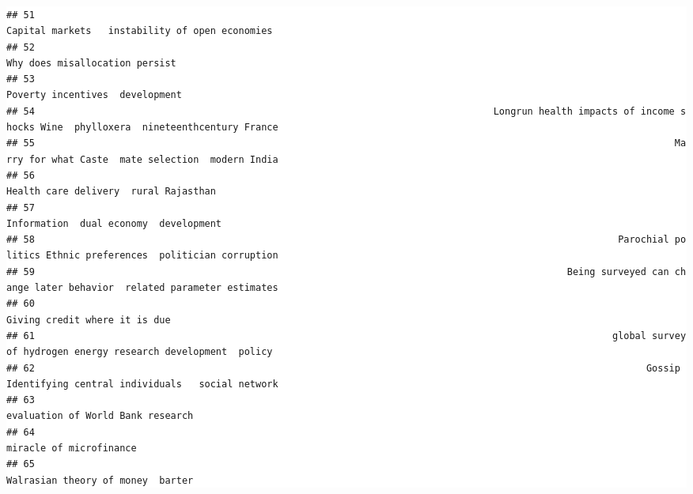    ## 51                                                                                                                    Capital markets   instability of open economies
    ## 52                                                                                                                                     Why does misallocation persist
    ## 53                                                                                                                                    Poverty incentives  development
    ## 54                                                                                 Longrun health impacts of income shocks Wine  phylloxera  nineteenthcentury France
    ## 55                                                                                                                 Marry for what Caste  mate selection  modern India
    ## 56                                                                                                                              Health care delivery  rural Rajasthan
    ## 57                                                                                                                             Information  dual economy  development
    ## 58                                                                                                       Parochial politics Ethnic preferences  politician corruption
    ## 59                                                                                              Being surveyed can change later behavior  related parameter estimates
    ## 60                                                                                                                                      Giving credit where it is due
    ## 61                                                                                                      global survey of hydrogen energy research development  policy
    ## 62                                                                                                            Gossip Identifying central individuals   social network
    ## 63                                                                                                                                 evaluation of World Bank research 
    ## 64                                                                                                                                            miracle of microfinance
    ## 65                                                                                                                                  Walrasian theory of money  barter